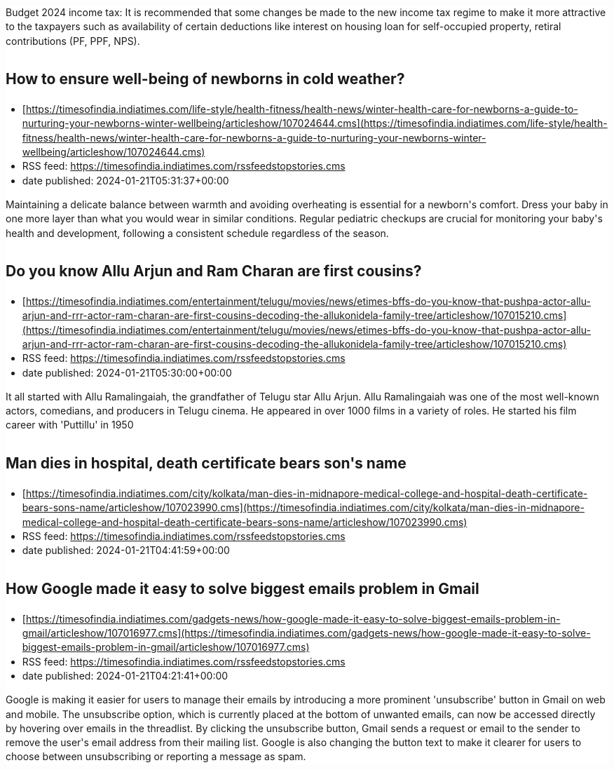 Budget 2024 income tax:  It is recommended that some changes be made to the new income tax regime to make it more attractive to the taxpayers such as availability of certain deductions like interest on housing loan for self-occupied property, retiral contributions (PF, PPF, NPS).

## How to ensure well-being of newborns in cold weather?
 - [https://timesofindia.indiatimes.com/life-style/health-fitness/health-news/winter-health-care-for-newborns-a-guide-to-nurturing-your-newborns-winter-wellbeing/articleshow/107024644.cms](https://timesofindia.indiatimes.com/life-style/health-fitness/health-news/winter-health-care-for-newborns-a-guide-to-nurturing-your-newborns-winter-wellbeing/articleshow/107024644.cms)
 - RSS feed: https://timesofindia.indiatimes.com/rssfeedstopstories.cms
 - date published: 2024-01-21T05:31:37+00:00

Maintaining a delicate balance between warmth and avoiding overheating is essential for a newborn's comfort. Dress your baby in one more layer than what you would wear in similar conditions. Regular pediatric checkups are crucial for monitoring your baby's health and development, following a consistent schedule regardless of the season.

## Do you know Allu Arjun and Ram Charan are first cousins?
 - [https://timesofindia.indiatimes.com/entertainment/telugu/movies/news/etimes-bffs-do-you-know-that-pushpa-actor-allu-arjun-and-rrr-actor-ram-charan-are-first-cousins-decoding-the-allukonidela-family-tree/articleshow/107015210.cms](https://timesofindia.indiatimes.com/entertainment/telugu/movies/news/etimes-bffs-do-you-know-that-pushpa-actor-allu-arjun-and-rrr-actor-ram-charan-are-first-cousins-decoding-the-allukonidela-family-tree/articleshow/107015210.cms)
 - RSS feed: https://timesofindia.indiatimes.com/rssfeedstopstories.cms
 - date published: 2024-01-21T05:30:00+00:00

It all started with Allu Ramalingaiah, the grandfather of Telugu star Allu Arjun. Allu Ramalingaiah was one of the most well-known actors, comedians, and producers in Telugu cinema. He appeared in over 1000 films in a variety of roles. He started his film career with 'Puttillu' in 1950

## Man dies in hospital, death certificate bears son's name
 - [https://timesofindia.indiatimes.com/city/kolkata/man-dies-in-midnapore-medical-college-and-hospital-death-certificate-bears-sons-name/articleshow/107023990.cms](https://timesofindia.indiatimes.com/city/kolkata/man-dies-in-midnapore-medical-college-and-hospital-death-certificate-bears-sons-name/articleshow/107023990.cms)
 - RSS feed: https://timesofindia.indiatimes.com/rssfeedstopstories.cms
 - date published: 2024-01-21T04:41:59+00:00



## How Google made it easy to solve biggest emails problem in Gmail
 - [https://timesofindia.indiatimes.com/gadgets-news/how-google-made-it-easy-to-solve-biggest-emails-problem-in-gmail/articleshow/107016977.cms](https://timesofindia.indiatimes.com/gadgets-news/how-google-made-it-easy-to-solve-biggest-emails-problem-in-gmail/articleshow/107016977.cms)
 - RSS feed: https://timesofindia.indiatimes.com/rssfeedstopstories.cms
 - date published: 2024-01-21T04:21:41+00:00

Google is making it easier for users to manage their emails by introducing a more prominent 'unsubscribe' button in Gmail on web and mobile. The unsubscribe option, which is currently placed at the bottom of unwanted emails, can now be accessed directly by hovering over emails in the threadlist. By clicking the unsubscribe button, Gmail sends a request or email to the sender to remove the user's email address from their mailing list. Google is also changing the button text to make it clearer for users to choose between unsubscribing or reporting a message as spam.
